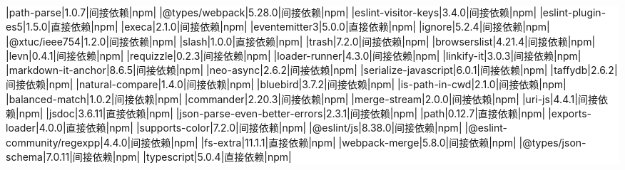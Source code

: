 |path-parse|1.0.7|间接依赖|npm|
|@types/webpack|5.28.0|间接依赖|npm|
|eslint-visitor-keys|3.4.0|间接依赖|npm|
|eslint-plugin-es5|1.5.0|直接依赖|npm|
|execa|2.1.0|间接依赖|npm|
|eventemitter3|5.0.0|直接依赖|npm|
|ignore|5.2.4|间接依赖|npm|
|@xtuc/ieee754|1.2.0|间接依赖|npm|
|slash|1.0.0|直接依赖|npm|
|trash|7.2.0|间接依赖|npm|
|browserslist|4.21.4|间接依赖|npm|
|levn|0.4.1|间接依赖|npm|
|requizzle|0.2.3|间接依赖|npm|
|loader-runner|4.3.0|间接依赖|npm|
|linkify-it|3.0.3|间接依赖|npm|
|markdown-it-anchor|8.6.5|间接依赖|npm|
|neo-async|2.6.2|间接依赖|npm|
|serialize-javascript|6.0.1|间接依赖|npm|
|taffydb|2.6.2|间接依赖|npm|
|natural-compare|1.4.0|间接依赖|npm|
|bluebird|3.7.2|间接依赖|npm|
|is-path-in-cwd|2.1.0|间接依赖|npm|
|balanced-match|1.0.2|间接依赖|npm|
|commander|2.20.3|间接依赖|npm|
|merge-stream|2.0.0|间接依赖|npm|
|uri-js|4.4.1|间接依赖|npm|
|jsdoc|3.6.11|直接依赖|npm|
|json-parse-even-better-errors|2.3.1|间接依赖|npm|
|path|0.12.7|直接依赖|npm|
|exports-loader|4.0.0|直接依赖|npm|
|supports-color|7.2.0|间接依赖|npm|
|@eslint/js|8.38.0|间接依赖|npm|
|@eslint-community/regexpp|4.4.0|间接依赖|npm|
|fs-extra|11.1.1|直接依赖|npm|
|webpack-merge|5.8.0|间接依赖|npm|
|@types/json-schema|7.0.11|间接依赖|npm|
|typescript|5.0.4|直接依赖|npm|